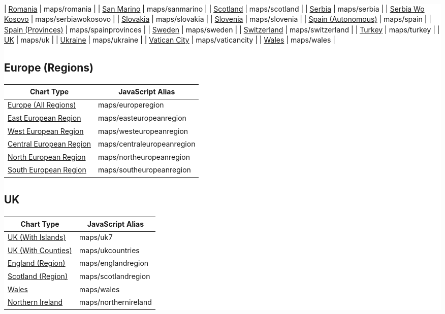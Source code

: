 | [Romania](/maps/spec-sheets/romania)                            | maps/romania             |
| [San Marino](/maps/spec-sheets/sanmarino)                       | maps/sanmarino           |
| [Scotland](/maps/spec-sheets/scotland)                          | maps/scotland            |
| [Serbia](/maps/spec-sheets/serbia)                              | maps/serbia              |
| [Serbia Wo Kosovo](/maps/spec-sheets/serbiawokosovo)            | maps/serbiawokosovo      |
| [Slovakia](/maps/spec-sheets/slovakia)                          | maps/slovakia            |
| [Slovenia](/maps/spec-sheets/slovenia)                          | maps/slovenia            |
| [Spain (Autonomous)](/maps/spec-sheets/spain)                   | maps/spain               |
| [Spain (Provinces)](/maps/spec-sheets/spainprovinces)           | maps/spainprovinces      |
| [Sweden](/maps/spec-sheets/sweden)                              | maps/sweden              |
| [Switzerland](/maps/spec-sheets/switzerland)                    | maps/switzerland         |
| [Turkey](/maps/spec-sheets/turkey)                              | maps/turkey              |
| [UK](/maps/spec-sheets/uk)                                      | maps/uk                  |
| [Ukraine](/maps/spec-sheets/ukraine)                            | maps/ukraine             |
| [Vatican City](/maps/spec-sheets/vaticancity)                   | maps/vaticancity         |
| [Wales](/maps/spec-sheets/wales)                                | maps/wales               |

## Europe (Regions)

| Chart Type                                                         | JavaScript Alias           |
| ------------------------------------------------------------------ | -------------------------- |
| [Europe (All Regions)](/maps/spec-sheets/europeregion)             | maps/europeregion          |
| [East European Region](/maps/spec-sheets/easteuropeanregion)       | maps/easteuropeanregion    |
| [West European Region](/maps/spec-sheets/westeuropeanregion)       | maps/westeuropeanregion    |
| [Central European Region](/maps/spec-sheets/centraleuropeanregion) | maps/centraleuropeanregion |
| [North European Region](/maps/spec-sheets/northeuropeanregion)     | maps/northeuropeanregion   |
| [South European Region](/maps/spec-sheets/southeuropeanregion)     | maps/southeuropeanregion   |

## UK

| Chart Type                                            | JavaScript Alias     |
| ----------------------------------------------------- | -------------------- |
| [UK (With Islands)](/maps/spec-sheets/uk7)            | maps/uk7             |
| [UK (With Counties)](/maps/spec-sheets/ukcountries)   | maps/ukcountries     |
| [England (Region)](/maps/spec-sheets/englandregion)   | maps/englandregion   |
| [Scotland (Region)](/maps/spec-sheets/scotlandregion) | maps/scotlandregion  |
| [Wales](/maps/spec-sheets/wales)                      | maps/wales           |
| [Northern Ireland](/maps/spec-sheets/northernireland) | maps/northernireland |
